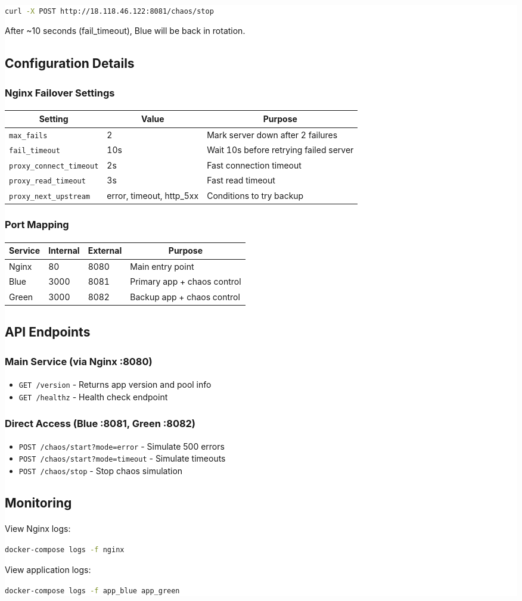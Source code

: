```bash
curl -X POST http://18.118.46.122:8081/chaos/stop
```

After ~10 seconds (fail_timeout), Blue will be back in rotation.

## Configuration Details

### Nginx Failover Settings

| Setting | Value | Purpose |
|---------|-------|---------|
| `max_fails` | 2 | Mark server down after 2 failures |
| `fail_timeout` | 10s | Wait 10s before retrying failed server |
| `proxy_connect_timeout` | 2s | Fast connection timeout |
| `proxy_read_timeout` | 3s | Fast read timeout |
| `proxy_next_upstream` | error, timeout, http_5xx | Conditions to try backup |

### Port Mapping

| Service | Internal | External | Purpose |
|---------|----------|----------|---------|
| Nginx | 80 | 8080 | Main entry point |
| Blue | 3000 | 8081 | Primary app + chaos control |
| Green | 3000 | 8082 | Backup app + chaos control |

## API Endpoints

### Main Service (via Nginx :8080)

- `GET /version` - Returns app version and pool info
- `GET /healthz` - Health check endpoint

### Direct Access (Blue :8081, Green :8082)

- `POST /chaos/start?mode=error` - Simulate 500 errors
- `POST /chaos/start?mode=timeout` - Simulate timeouts
- `POST /chaos/stop` - Stop chaos simulation

## Monitoring

View Nginx logs:
```bash
docker-compose logs -f nginx
```

View application logs:
```bash
docker-compose logs -f app_blue app_green
```

